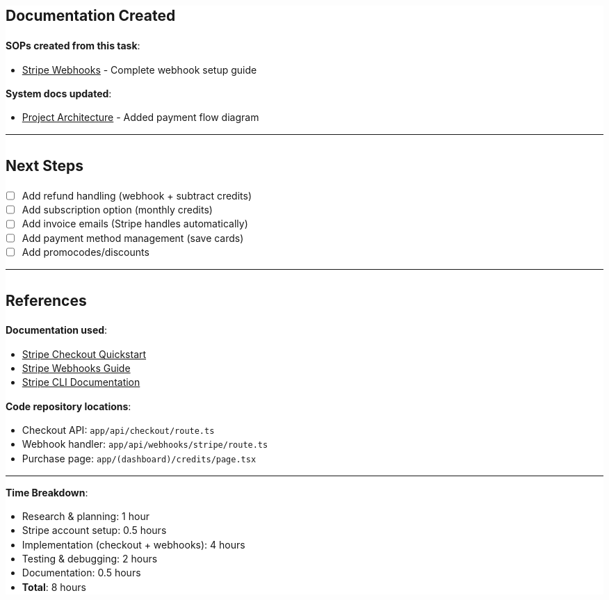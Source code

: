 ## Documentation Created

**SOPs created from this task**:
- [Stripe Webhooks](../sops/integrations/stripe-webhooks.md) - Complete webhook setup guide

**System docs updated**:
- [Project Architecture](../system/project-architecture.md) - Added payment flow diagram

---

## Next Steps

- [ ] Add refund handling (webhook + subtract credits)
- [ ] Add subscription option (monthly credits)
- [ ] Add invoice emails (Stripe handles automatically)
- [ ] Add payment method management (save cards)
- [ ] Add promocodes/discounts

---

## References

**Documentation used**:
- [Stripe Checkout Quickstart](https://stripe.com/docs/checkout/quickstart)
- [Stripe Webhooks Guide](https://stripe.com/docs/webhooks)
- [Stripe CLI Documentation](https://stripe.com/docs/stripe-cli)

**Code repository locations**:
- Checkout API: `app/api/checkout/route.ts`
- Webhook handler: `app/api/webhooks/stripe/route.ts`
- Purchase page: `app/(dashboard)/credits/page.tsx`

---

**Time Breakdown**:
- Research & planning: 1 hour
- Stripe account setup: 0.5 hours
- Implementation (checkout + webhooks): 4 hours
- Testing & debugging: 2 hours
- Documentation: 0.5 hours
- **Total**: 8 hours
